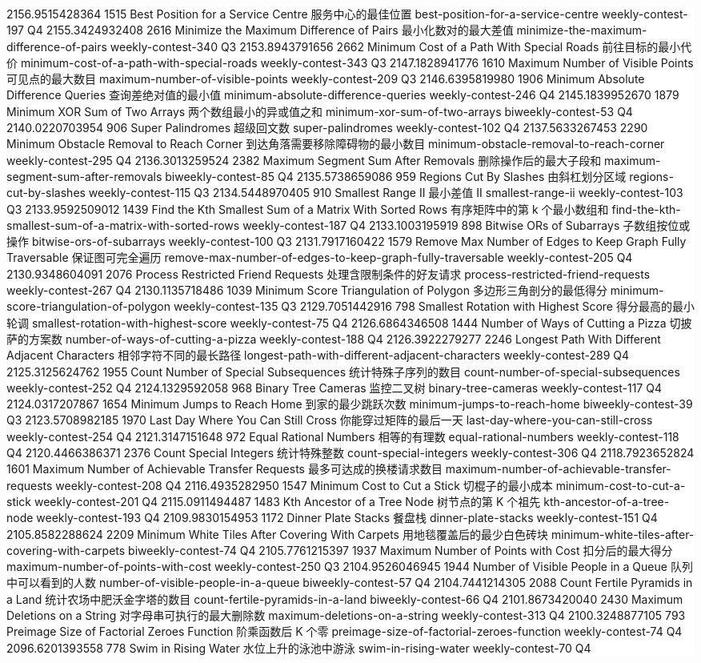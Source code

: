 2156.9515428364	1515	Best Position for a Service Centre	服务中心的最佳位置	best-position-for-a-service-centre	weekly-contest-197	Q4
2155.3424932408	2616	Minimize the Maximum Difference of Pairs	最小化数对的最大差值	minimize-the-maximum-difference-of-pairs	weekly-contest-340	Q3
2153.8943791656	2662	Minimum Cost of a Path With Special Roads	前往目标的最小代价	minimum-cost-of-a-path-with-special-roads	weekly-contest-343	Q3
2147.1828941776	1610	Maximum Number of Visible Points	可见点的最大数目	maximum-number-of-visible-points	weekly-contest-209	Q3
2146.6395819980	1906	Minimum Absolute Difference Queries	查询差绝对值的最小值	minimum-absolute-difference-queries	weekly-contest-246	Q4
2145.1839952670	1879	Minimum XOR Sum of Two Arrays	两个数组最小的异或值之和	minimum-xor-sum-of-two-arrays	biweekly-contest-53	Q4
2140.0220703954	906	Super Palindromes	超级回文数	super-palindromes	weekly-contest-102	Q4
2137.5633267453	2290	Minimum Obstacle Removal to Reach Corner	到达角落需要移除障碍物的最小数目	minimum-obstacle-removal-to-reach-corner	weekly-contest-295	Q4
2136.3013259524	2382	Maximum Segment Sum After Removals	删除操作后的最大子段和	maximum-segment-sum-after-removals	biweekly-contest-85	Q4
2135.5738659086	959	Regions Cut By Slashes	由斜杠划分区域	regions-cut-by-slashes	weekly-contest-115	Q3
2134.5448970405	910	Smallest Range II	最小差值 II	smallest-range-ii	weekly-contest-103	Q3
2133.9592509012	1439	Find the Kth Smallest Sum of a Matrix With Sorted Rows	有序矩阵中的第 k 个最小数组和	find-the-kth-smallest-sum-of-a-matrix-with-sorted-rows	weekly-contest-187	Q4
2133.1003195919	898	Bitwise ORs of Subarrays	子数组按位或操作	bitwise-ors-of-subarrays	weekly-contest-100	Q3
2131.7917160422	1579	Remove Max Number of Edges to Keep Graph Fully Traversable	保证图可完全遍历	remove-max-number-of-edges-to-keep-graph-fully-traversable	weekly-contest-205	Q4
2130.9348604091	2076	Process Restricted Friend Requests	处理含限制条件的好友请求	process-restricted-friend-requests	weekly-contest-267	Q4
2130.1135718486	1039	Minimum Score Triangulation of Polygon	多边形三角剖分的最低得分	minimum-score-triangulation-of-polygon	weekly-contest-135	Q3
2129.7051442916	798	Smallest Rotation with Highest Score	得分最高的最小轮调	smallest-rotation-with-highest-score	weekly-contest-75	Q4
2126.6864346508	1444	Number of Ways of Cutting a Pizza	切披萨的方案数	number-of-ways-of-cutting-a-pizza	weekly-contest-188	Q4
2126.3922279277	2246	Longest Path With Different Adjacent Characters	相邻字符不同的最长路径	longest-path-with-different-adjacent-characters	weekly-contest-289	Q4
2125.3125624762	1955	Count Number of Special Subsequences	统计特殊子序列的数目	count-number-of-special-subsequences	weekly-contest-252	Q4
2124.1329592058	968	Binary Tree Cameras	监控二叉树	binary-tree-cameras	weekly-contest-117	Q4
2124.0317207867	1654	Minimum Jumps to Reach Home	到家的最少跳跃次数	minimum-jumps-to-reach-home	biweekly-contest-39	Q3
2123.5708982185	1970	Last Day Where You Can Still Cross	你能穿过矩阵的最后一天	last-day-where-you-can-still-cross	weekly-contest-254	Q4
2121.3147151648	972	Equal Rational Numbers	相等的有理数	equal-rational-numbers	weekly-contest-118	Q4
2120.4466386371	2376	Count Special Integers	统计特殊整数	count-special-integers	weekly-contest-306	Q4
2118.7923652824	1601	Maximum Number of Achievable Transfer Requests	最多可达成的换楼请求数目	maximum-number-of-achievable-transfer-requests	weekly-contest-208	Q4
2116.4935282950	1547	Minimum Cost to Cut a Stick	切棍子的最小成本	minimum-cost-to-cut-a-stick	weekly-contest-201	Q4
2115.0911494487	1483	Kth Ancestor of a Tree Node	树节点的第 K 个祖先	kth-ancestor-of-a-tree-node	weekly-contest-193	Q4
2109.9830154953	1172	Dinner Plate Stacks	餐盘栈	dinner-plate-stacks	weekly-contest-151	Q4
2105.8582288624	2209	Minimum White Tiles After Covering With Carpets	用地毯覆盖后的最少白色砖块	minimum-white-tiles-after-covering-with-carpets	biweekly-contest-74	Q4
2105.7761215397	1937	Maximum Number of Points with Cost	扣分后的最大得分	maximum-number-of-points-with-cost	weekly-contest-250	Q3
2104.9526046945	1944	Number of Visible People in a Queue	队列中可以看到的人数	number-of-visible-people-in-a-queue	biweekly-contest-57	Q4
2104.7441214305	2088	Count Fertile Pyramids in a Land	统计农场中肥沃金字塔的数目	count-fertile-pyramids-in-a-land	biweekly-contest-66	Q4
2101.8673420040	2430	Maximum Deletions on a String	对字母串可执行的最大删除数	maximum-deletions-on-a-string	weekly-contest-313	Q4
2100.3248877105	793	Preimage Size of Factorial Zeroes Function	阶乘函数后 K 个零	preimage-size-of-factorial-zeroes-function	weekly-contest-74	Q4
2096.6201393558	778	Swim in Rising Water	水位上升的泳池中游泳	swim-in-rising-water	weekly-contest-70	Q4